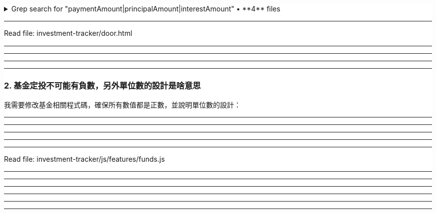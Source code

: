 <details><summary>Grep search for "paymentAmount|principalAmount|interestAmount" • **4** files</summary></details>

---

Read file: investment-tracker/door.html

---



---



---



---

### 2. 基金定投不可能有負數，另外單位數的設計是啥意思

我需要修改基金相關程式碼，確保所有數值都是正數，並說明單位數的設計：

---



---



---



---



---

Read file: investment-tracker/js/features/funds.js

---



---



---



---



---



---
